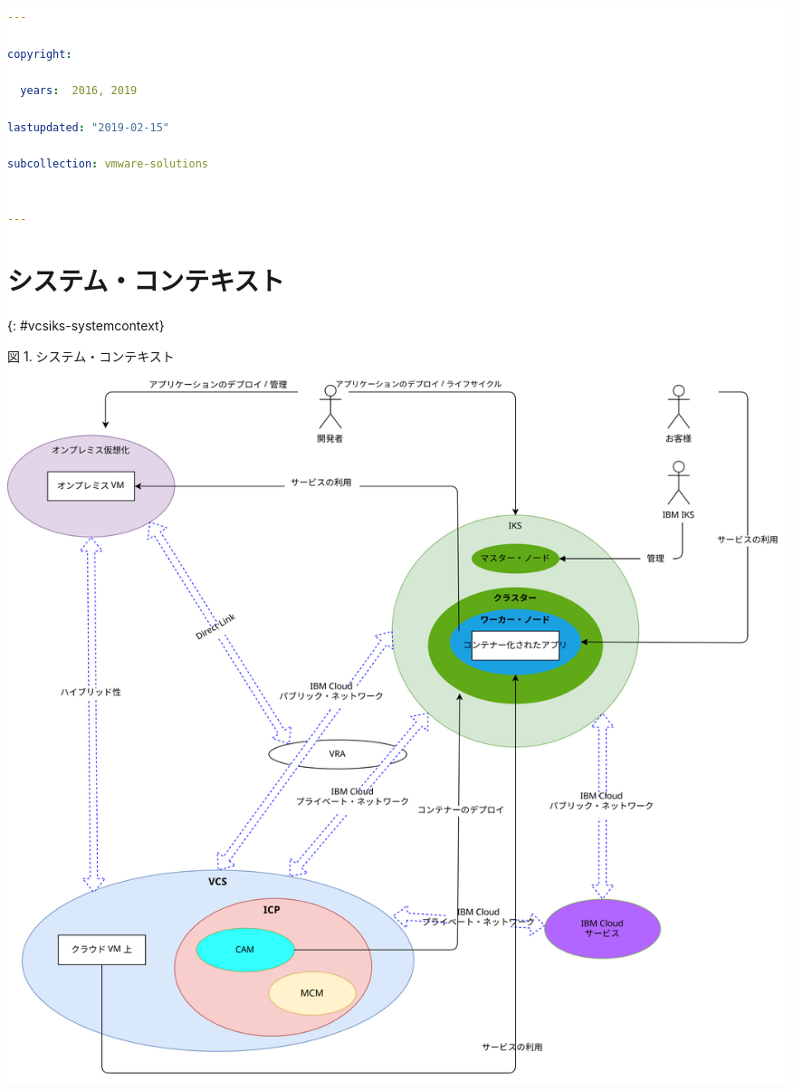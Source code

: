 ```yaml
---

copyright:

  years:  2016, 2019

lastupdated: "2019-02-15"

subcollection: vmware-solutions


---
```


# システム・コンテキスト
{: #vcsiks-systemcontext}

図 1. システム・コンテキスト

![システム・コンテキストの図](vcsiks-system-context.svg)
